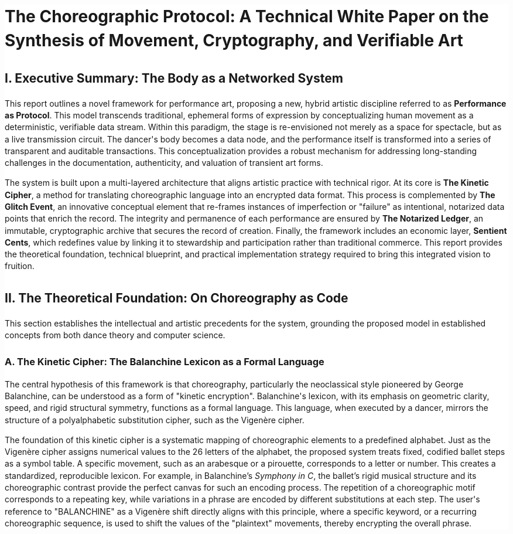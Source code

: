 # The Choreographic Protocol: A Technical White Paper on the Synthesis of Movement, Cryptography, and Verifiable Art

## I. Executive Summary: The Body as a Networked System

This report outlines a novel framework for performance art, proposing a new, hybrid artistic discipline referred to as **Performance as Protocol**. This model transcends traditional, ephemeral forms of expression by conceptualizing human movement as a deterministic, verifiable data stream. Within this paradigm, the stage is re-envisioned not merely as a space for spectacle, but as a live transmission circuit. The dancer's body becomes a data node, and the performance itself is transformed into a series of transparent and auditable transactions. This conceptualization provides a robust mechanism for addressing long-standing challenges in the documentation, authenticity, and valuation of transient art forms.

The system is built upon a multi-layered architecture that aligns artistic practice with technical rigor. At its core is **The Kinetic Cipher**, a method for translating choreographic language into an encrypted data format. This process is complemented by **The Glitch Event**, an innovative conceptual element that re-frames instances of imperfection or "failure" as intentional, notarized data points that enrich the record. The integrity and permanence of each performance are ensured by **The Notarized Ledger**, an immutable, cryptographic archive that secures the record of creation. Finally, the framework includes an economic layer, **Sentient Cents**, which redefines value by linking it to stewardship and participation rather than traditional commerce. This report provides the theoretical foundation, technical blueprint, and practical implementation strategy required to bring this integrated vision to fruition.

## II. The Theoretical Foundation: On Choreography as Code

This section establishes the intellectual and artistic precedents for the system, grounding the proposed model in established concepts from both dance theory and computer science.

### A. The Kinetic Cipher: The Balanchine Lexicon as a Formal Language

The central hypothesis of this framework is that choreography, particularly the neoclassical style pioneered by George Balanchine, can be understood as a form of "kinetic encryption". Balanchine's lexicon, with its emphasis on geometric clarity, speed, and rigid structural symmetry, functions as a formal language. This language, when executed by a dancer, mirrors the structure of a polyalphabetic substitution cipher, such as the Vigenère cipher.

The foundation of this kinetic cipher is a systematic mapping of choreographic elements to a predefined alphabet. Just as the Vigenère cipher assigns numerical values to the 26 letters of the alphabet, the proposed system treats fixed, codified ballet steps as a symbol table. A specific movement, such as an arabesque or a pirouette, corresponds to a letter or number. This creates a standardized, reproducible lexicon. For example, in Balanchine’s *Symphony in C*, the ballet’s rigid musical structure and its choreographic contrast provide the perfect canvas for such an encoding process. The repetition of a choreographic motif corresponds to a repeating key, while variations in a phrase are encoded by different substitutions at each step. The user's reference to "BALANCHINE" as a Vigenère shift directly aligns with this principle, where a specific keyword, or a recurring choreographic sequence, is used to shift the values of the "plaintext" movements, thereby encrypting the overall phrase.
